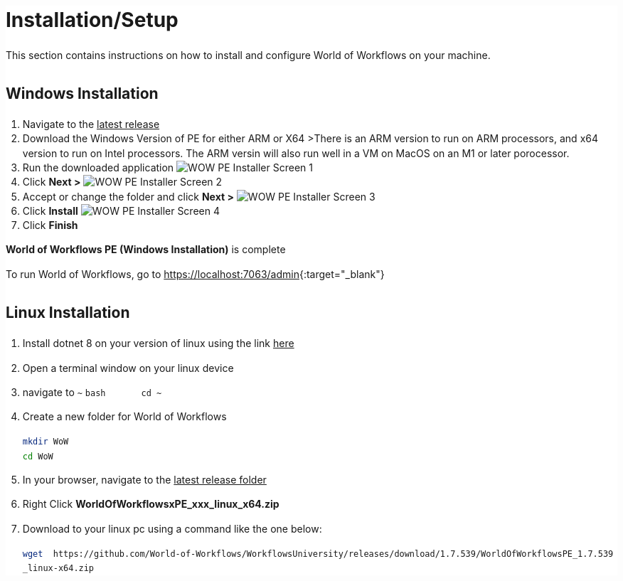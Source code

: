 # Installation/Setup

This section contains instructions on how to install and configure World
of Workflows on your machine.

## Windows Installation

1.  Navigate to the [latest
    release](https://github.com/World-of-Workflows/WorkflowsUniversity/releases)
2.  Download the Windows Version of PE for either ARM or X64 \>There is
    an ARM version to run on ARM processors, and x64 version to run on
    Intel processors. The ARM versin will also run well in a VM on MacOS
    on an M1 or later porocessor.
3.  Run the downloaded application ![WOW PE Installer Screen
    1](../images/02_image.png)
4.  Click **Next \>** ![WOW PE Installer Screen
    2](../images/02_image-1.png)
5.  Accept or change the folder and click **Next \>** ![WOW PE Installer
    Screen 3](../images/02_image-2.png)
6.  Click **Install** ![WOW PE Installer Screen
    4](../images/02_image-3.png)
7.  Click **Finish**

**World of Workflows PE (Windows Installation)** is complete

To run World of Workflows, go to
<https://localhost:7063/admin>{:target="\_blank"}

## Linux Installation

1.  Install dotnet 8 on your version of linux using the link
    [here](https://dotnet.microsoft.com/en-us/download)

2.  Open a terminal window on your linux device

3.  navigate to `~` `bash       cd ~`

4.  Create a new folder for World of Workflows

    ``` bash
    mkdir WoW
    cd WoW
    ```

5.  In your browser, navigate to the [latest release
    folder](https://github.com/World-of-Workflows/WorkflowsUniversity/releases)

6.  Right Click **WorldOfWorkflowsxPE_xxx_linux_x64.zip**

7.  Download to your linux pc using a command like the one below:

    ``` bash
    wget  https://github.com/World-of-Workflows/WorkflowsUniversity/releases/download/1.7.539/WorldOfWorkflowsPE_1.7.539_linux-x64.zip
    ```
